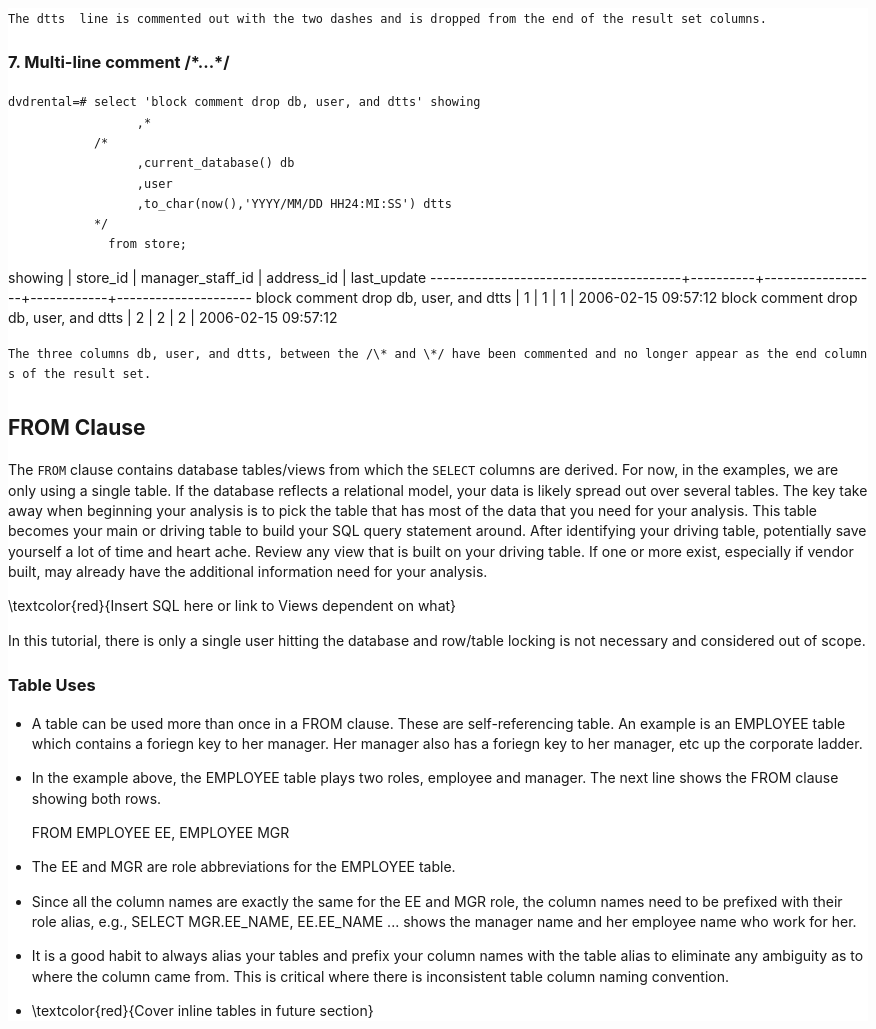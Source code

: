     The dtts  line is commented out with the two dashes and is dropped from the end of the result set columns.
    
### 7.  Multi-line comment /\*...\*/

    dvdrental=# select 'block comment drop db, user, and dtts' showing
                      ,*
                /*
                      ,current_database() db
                      ,user
                      ,to_char(now(),'YYYY/MM/DD HH24:MI:SS') dtts
                */
                  from store;
                  
showing                                | store_id | manager_staff_id | address_id |     last_update
---------------------------------------+----------+------------------+------------+---------------------
 block comment drop db, user, and dtts |        1 |                1 |          1 | 2006-02-15 09:57:12
 block comment drop db, user, and dtts |        2 |                2 |          2 | 2006-02-15 09:57:12    

    The three columns db, user, and dtts, between the /\* and \*/ have been commented and no longer appear as the end columns of the result set.
    

## FROM Clause 

The `FROM` clause contains database tables/views from which the `SELECT` columns are derived.  For now, in the examples, we are only using a single table.  If the database reflects a relational model, your data is likely spread out over several tables.  The key take away when beginning your analysis is to pick the table that has most of the data that you need for your analysis.  This table becomes your main or driving table to build your SQL query statement around.  After identifying your driving table, potentially save yourself a lot of time and heart ache.  Review any view that is built on your driving table.  If one or more exist, especially if vendor built, may already have the additional information need for your analysis.

\textcolor{red}{Insert SQL here or link to Views dependent on what}

In this tutorial, there is only a single user hitting the database and row/table locking is not necessary and considered out of scope.

### Table Uses

  *  A table can be used more than once in a FROM clause.  These are self-referencing table.  An example is an EMPLOYEE table which contains a foriegn key to her manager.  Her manager also has a foriegn key to her manager, etc up the corporate ladder.  
  *  In the example above, the EMPLOYEE table plays two roles, employee and manager.  The next line shows the FROM clause showing both rows.  
    
     FROM EMPLOYEE EE, EMPLOYEE MGR
       
  *  The EE and MGR are role abbreviations for the EMPLOYEE table.  
  *  Since all the column names are exactly the same for the EE and MGR role, the column names need to be prefixed with their role alias, e.g., SELECT MGR.EE_NAME, EE.EE_NAME ... shows the manager name and her employee name who work for her.
  *  It is a good habit to always alias your tables and prefix your column names with the table alias to eliminate any ambiguity as to where the column came from.  This is critical where there is inconsistent table column naming convention.
  * \textcolor{red}{Cover inline tables in future section}
  